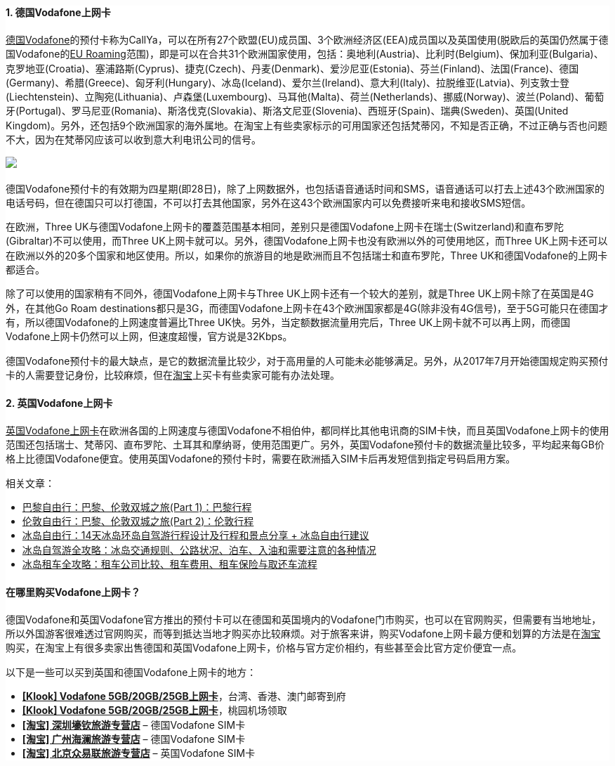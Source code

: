 #### 1\. 德国Vodafone上网卡

[德国Vodafone](https://www.vodafone.de/freikarten/)的预付卡称为CallYa，可以在所有27个欧盟(EU)成员国、3个欧洲经济区(EEA)成员国以及英国使用(脱欧后的英国仍然属于德国Vodafone的[EU Roaming](https://www.vodafone.de/privat/service/eu-regulierung.html)范围)，即是可以在合共31个欧洲国家使用，包括：奥地利(Austria)、比利时(Belgium)、保加利亚(Bulgaria)、克罗地亚(Croatia)、塞浦路斯(Cyprus)、捷克(Czech)、丹麦(Denmark)、爱沙尼亚(Estonia)、芬兰(Finland)、法国(France)、德国(Germany)、希腊(Greece)、匈牙利(Hungary)、冰岛(Iceland)、爱尔兰(Ireland)、意大利(Italy)、拉脱维亚(Latvia)、列支敦士登(Liechtenstein)、立陶宛(Lithuania)、卢森堡(Luxembourg)、马耳他(Malta)、荷兰(Netherlands)、挪威(Norway)、波兰(Poland)、葡萄牙(Portugal)、罗马尼亚(Romania)、斯洛伐克(Slovakia)、斯洛文尼亚(Slovenia)、西班牙(Spain)、瑞典(Sweden)、英国(United Kingdom)。另外，还包括9个欧洲国家的海外属地。在淘宝上有些卖家标示的可用国家还包括梵蒂冈，不知是否正确，不过正确与否也问题不大，因为在梵蒂冈应该可以收到意大利电讯公司的信号。

![](https://www.travelclassroom.net/wp-content/uploads/2017/07/map.png)

德国Vodafone预付卡的有效期为四星期(即28日)，除了上网数据外，也包括语音通话时间和SMS，语音通话可以打去上述43个欧洲国家的电话号码，但在德国只可以打德国，不可以打去其他国家，另外在这43个欧洲国家内可以免费接听来电和接收SMS短信。

在欧洲，Three UK与德国Vodafone上网卡的覆蓋范围基本相同，差别只是德国Vodafone上网卡在瑞士(Switzerland)和直布罗陀(Gibraltar)不可以使用，而Three UK上网卡就可以。另外，德国Vodafone上网卡也没有欧洲以外的可使用地区，而Three UK上网卡还可以在欧洲以外的20多个国家和地区使用。所以，如果你的旅游目的地是欧洲而且不包括瑞士和直布罗陀，Three UK和德国Vodafone的上网卡都适合。

除了可以使用的国家稍有不同外，德国Vodafone上网卡与Three UK上网卡还有一个较大的差别，就是Three UK上网卡除了在英国是4G外，在其他Go Roam destinations都只是3G，而德国Vodafone上网卡在43个欧洲国家都是4G(除非没有4G信号)，至于5G可能只在德国才有，所以德国Vodafone的上网速度普遍比Three UK快。另外，当定额数据流量用完后，Three UK上网卡就不可以再上网，而德国Vodafone上网卡仍然可以上网，但速度超慢，官方说是32Kbps。

德国Vodafone预付卡的最大缺点，是它的数据流量比较少，对于高用量的人可能未必能够满足。另外，从2017年7月开始德国规定购买预付卡的人需要登记身份，比较麻烦，但在[淘宝](https://www.travelclassroom.net/taobao/eruope-sim-card)上买卡有些卖家可能有办法处理。

#### 2\. 英国Vodafone上网卡

[英国Vodafone上网卡](https://www.vodafone.co.uk/mobile/best-sim-only-deals/pay-as-you-go-sim)在欧洲各国的上网速度与德国Vodafone不相伯仲，都同样比其他电讯商的SIM卡快，而且英国Vodafone上网卡的使用范围还包括瑞士、梵蒂冈、直布罗陀、土耳其和摩纳哥，使用范围更广。另外，英国Vodafone预付卡的数据流量比较多，平均起来每GB价格上比德国Vodafone便宜。使用英国Vodafone的预付卡时，需要在欧洲插入SIM卡后再发短信到指定号码启用方案。

相关文章：

*   [巴黎自由行：巴黎、伦敦双城之旅(Part 1)：巴黎行程](https://www.travelclassroom.net/2020/03/paris-tour.html)
*   [伦敦自由行：巴黎、伦敦双城之旅(Part 2)：伦敦行程](https://www.travelclassroom.net/2020/04/london-tour.html)
*   [冰岛自由行：14天冰岛环岛自驾游行程设计及行程和景点分享 + 冰岛自由行建议](https://www.travelclassroom.net/2021/10/iceland-tour.html)
*   [冰岛自驾游全攻略：冰岛交通规则、公路状况、泊车、入油和需要注意的各种情况](https://www.travelclassroom.net/2018/10/iceland-self-drive.html)
*   [冰岛租车全攻略：租车公司比较、租车费用、租车保险与取还车流程](https://www.travelclassroom.net/2018/11/iceland-car-rental.html)

#### 在哪里购买Vodafone上网卡？

德国Vodafone和英国Vodafone官方推出的预付卡可以在德国和英国境内的Vodafone门市购买，也可以在官网购买，但需要有当地地址，所以外国游客很难透过官网购买，而等到抵达当地才购买亦比较麻烦。对于旅客来讲，购买Vodafone上网卡最方便和划算的方法是在[淘宝](https://www.travelclassroom.net/taobao/eruope-sim-card)购买，在淘宝上有很多卖家出售德国和英国Vodafone上网卡，价格与官方定价相约，有些甚至会比官方定价便宜一点。

以下是一些可以买到英国和德国Vodafone上网卡的地方：

*   [**\[Klook\] Vodafone 5GB/20GB/25GB上网卡**](https://affiliate.klook.com/redirect?aid=152&aff_adid=601717&k_site=https%3A%2F%2Fwww.klook.com%2Fzh-TW%2Factivity%2F34691-uk-eu-4g-sim-card-home-delivery%2F)，台湾、香港、澳门邮寄到府
*   [**\[Klook\] Vodafone 5GB/20GB/25GB上网卡**](https://affiliate.klook.com/redirect?aid=152&aff_adid=601719&k_site=https%3A%2F%2Fwww.klook.com%2Fzh-TW%2Factivity%2F34571-uk-eu-4g-sim-card-airport-pick-up%2F)，桃园机场领取
*   [**\[淘宝\] 深圳壕钦旅游专营店**](https://www.travelclassroom.net/taobao/vodafone-sim-1) – 德国Vodafone SIM卡
*   [**\[淘宝\] 广州海澜旅游专营店**](https://www.travelclassroom.net/taobao/vodafone-sim-2) – 德国Vodafone SIM卡
*   [**\[淘宝\] 北京众易联旅游专营店**](https://www.travelclassroom.net/taobao/vodafone-sim-5) – 英国Vodafone SIM卡
